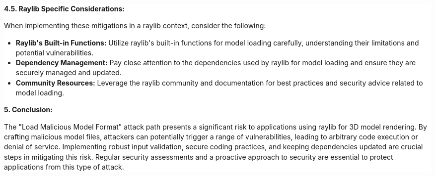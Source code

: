 **4.5. Raylib Specific Considerations:**

When implementing these mitigations in a raylib context, consider the following:

*   **Raylib's Built-in Functions:**  Utilize raylib's built-in functions for model loading carefully, understanding their limitations and potential vulnerabilities.
*   **Dependency Management:**  Pay close attention to the dependencies used by raylib for model loading and ensure they are securely managed and updated.
*   **Community Resources:**  Leverage the raylib community and documentation for best practices and security advice related to model loading.

**5. Conclusion:**

The "Load Malicious Model Format" attack path presents a significant risk to applications using raylib for 3D model rendering. By crafting malicious model files, attackers can potentially trigger a range of vulnerabilities, leading to arbitrary code execution or denial of service. Implementing robust input validation, secure coding practices, and keeping dependencies updated are crucial steps in mitigating this risk. Regular security assessments and a proactive approach to security are essential to protect applications from this type of attack.